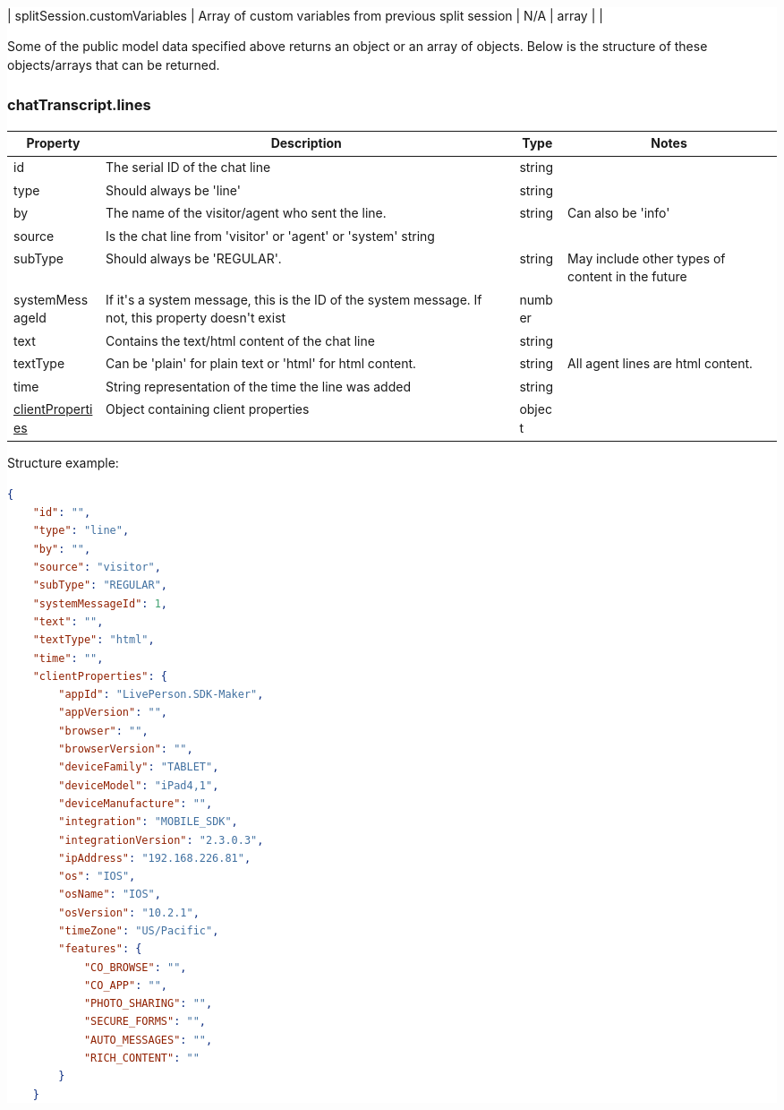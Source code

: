 | splitSession.customVariables                | Array of custom variables from previous split session                                                | N/A                                                                                      | array   |                                                            |

Some of the public model data specified above returns an object or an array of objects. Below is the structure of these objects/arrays that can be returned.

### chatTranscript.lines

| Property        | Description                                                                                         | Type   | Notes                                            |
|-----------------|-----------------------------------------------------------------------------------------------------|--------|--------------------------------------------------|
| id              | The serial ID of the chat line                                                                      | string |                                                  |
| type            | Should always be 'line'                                                                             | string |                                                  |
| by              | The name of the visitor/agent who sent the line.                                                    | string | Can also be 'info'                               |
| source          | Is the chat line from 'visitor' or 'agent' or 'system' string                                       |        |                                                  |
| subType         | Should always be 'REGULAR'.                                                                         | string | May include other types of content in the future |
| systemMessageId | If it's a system message, this is the ID of the system message. If not, this property doesn't exist | number |                                                  |
| text            | Contains the text/html content of the chat line                                                     | string |                                                  |
| textType        | Can be 'plain' for plain text or 'html' for html content.                                           | string | All agent lines are html content.                |
| time            | String representation of the time the line was added                                                | string |                                                  |
| [clientProperties](agent-workspace-sdk-public-model.html#clientproperties)| Object containing client properties                                                                 | object |                                                  |

Structure example:



```json
{
    "id": "",
    "type": "line",
    "by": "",
    "source": "visitor",
    "subType": "REGULAR",
    "systemMessageId": 1,
    "text": "",
    "textType": "html",
    "time": "",
    "clientProperties": {
        "appId": "LivePerson.SDK-Maker",
        "appVersion": "",
        "browser": "",
        "browserVersion": "",
        "deviceFamily": "TABLET",
        "deviceModel": "iPad4,1",
        "deviceManufacture": "",
        "integration": "MOBILE_SDK",
        "integrationVersion": "2.3.0.3",
        "ipAddress": "192.168.226.81",
        "os": "IOS",
        "osName": "IOS",
        "osVersion": "10.2.1",
        "timeZone": "US/Pacific",
        "features": {
            "CO_BROWSE": "",
            "CO_APP": "",
            "PHOTO_SHARING": "",
            "SECURE_FORMS": "",
            "AUTO_MESSAGES": "",
            "RICH_CONTENT": ""
        }
    }
```